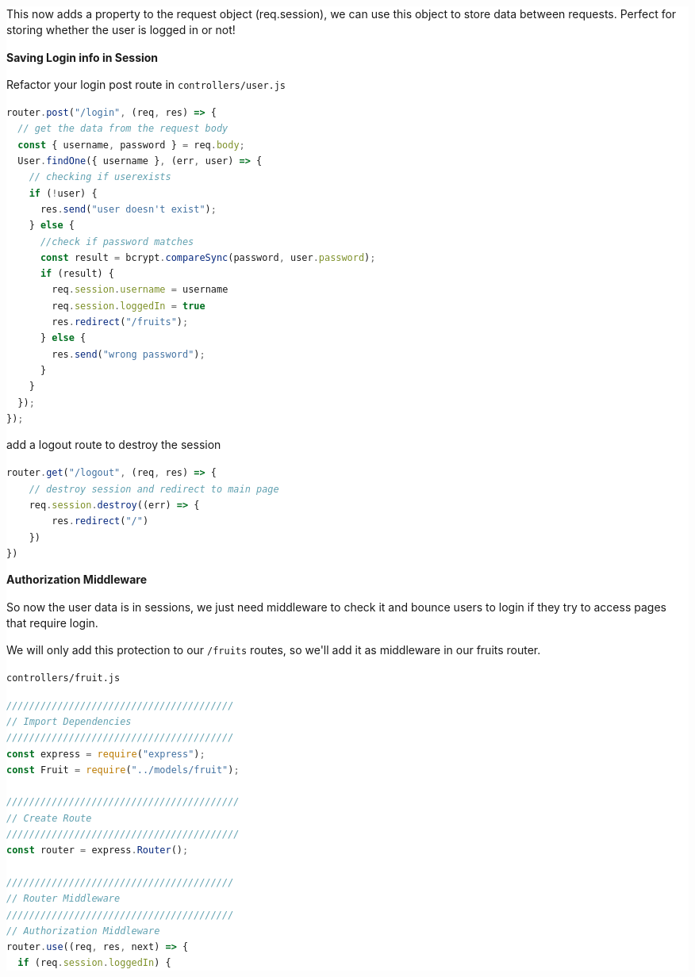 This now adds a property to the request object (req.session), we can use this object to store data between requests. Perfect for storing whether the user is logged in or not!

**Saving Login info in Session**

Refactor your login post route in `controllers/user.js`

```js
router.post("/login", (req, res) => {
  // get the data from the request body
  const { username, password } = req.body;
  User.findOne({ username }, (err, user) => {
    // checking if userexists
    if (!user) {
      res.send("user doesn't exist");
    } else {
      //check if password matches
      const result = bcrypt.compareSync(password, user.password);
      if (result) {
        req.session.username = username
        req.session.loggedIn = true
        res.redirect("/fruits");
      } else {
        res.send("wrong password");
      }
    }
  });
});
```

add a logout route to destroy the session

```js
router.get("/logout", (req, res) => {
    // destroy session and redirect to main page
    req.session.destroy((err) => {
        res.redirect("/")
    })
})
```

**Authorization Middleware**

So now the user data is in sessions, we just need middleware to check it and bounce users to login if they try to access pages that require login.

We will only add this protection to our `/fruits` routes, so we'll add it as middleware in our fruits router. 

`controllers/fruit.js`

```js
////////////////////////////////////////
// Import Dependencies
////////////////////////////////////////
const express = require("express");
const Fruit = require("../models/fruit");

/////////////////////////////////////////
// Create Route
/////////////////////////////////////////
const router = express.Router();

////////////////////////////////////////
// Router Middleware
////////////////////////////////////////
// Authorization Middleware
router.use((req, res, next) => {
  if (req.session.loggedIn) {
```